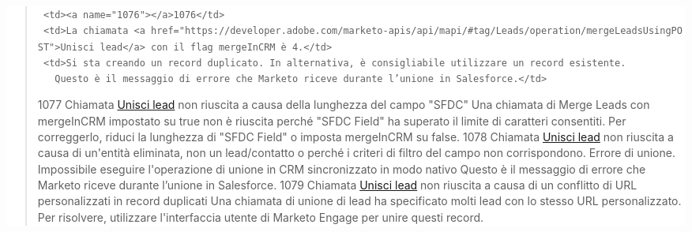 >      <td><a name="1076"></a>1076</td>
>      <td>La chiamata <a href="https://developer.adobe.com/marketo-apis/api/mapi/#tag/Leads/operation/mergeLeadsUsingPOST">Unisci lead</a> con il flag mergeInCRM è 4.</td>
>      <td>Si sta creando un record duplicato. In alternativa, è consigliabile utilizzare un record esistente.
>        Questo è il messaggio di errore che Marketo riceve durante l’unione in Salesforce.</td>
>    </tr>
>    <tr>
>      <td><a name="1077"></a>1077</td>
>      <td>Chiamata <a href="https://developer.adobe.com/marketo-apis/api/mapi/#tag/Leads/operation/mergeLeadsUsingPOST">Unisci lead</a> non riuscita a causa della lunghezza del campo "SFDC"</td>
>      <td>Una chiamata di Merge Leads con mergeInCRM impostato su true non è riuscita perché "SFDC Field" ha superato il limite di caratteri consentiti. Per correggerlo, riduci la lunghezza di "SFDC Field" o imposta mergeInCRM su false.</td>
>    </tr>
>    <tr>
>      <td><a name="1078"></a>1078</td>
>      <td>Chiamata <a href="https://developer.adobe.com/marketo-apis/api/mapi/#tag/Leads/operation/mergeLeadsUsingPOST">Unisci lead</a> non riuscita a causa di un'entità eliminata, non un lead/contatto o perché i criteri di filtro del campo non corrispondono.</td>
>      <td>Errore di unione. Impossibile eseguire l'operazione di unione in CRM sincronizzato in modo nativo
>        Questo è il messaggio di errore che Marketo riceve durante l’unione in Salesforce.</td>
>    </tr>
>    <tr>
>      <td><a name="1079"></a>1079</td>
>      <td>Chiamata <a href="https://developer.adobe.com/marketo-apis/api/mapi/#tag/Leads/operation/mergeLeadsUsingPOST">Unisci lead</a> non riuscita a causa di un conflitto di URL personalizzati in record duplicati</td>
>      <td>Una chiamata di unione di lead ha specificato molti lead con lo stesso URL personalizzato. Per risolvere, utilizzare l'interfaccia utente di Marketo Engage per unire questi record.</td>
>    </tr>
>  </tbody>
></table>
